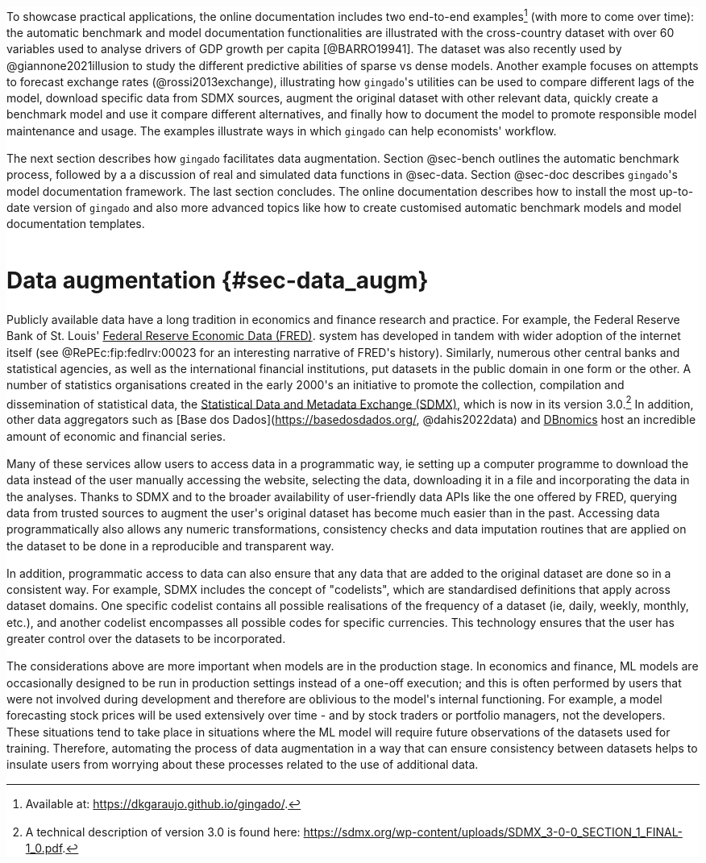 [^causal]: A recent compilation of causal inference techniques from various domains is https://neurips.cc/virtual/2021/workshop/21871.

To showcase practical applications, the online documentation includes two end-to-end examples[^Examples] (with more to come over time): the automatic benchmark and model documentation functionalities are illustrated with the cross-country dataset with over 60 variables used to analyse drivers of GDP growth per capita [@BARRO19941]. The dataset was also recently used by @giannone2021illusion to study the different predictive abilities of sparse vs dense models. Another example focuses on attempts to forecast exchange rates (@rossi2013exchange), illustrating how `gingado`'s utilities can be used to compare different lags of the model, download specific data from SDMX sources, augment the original dataset with other relevant data, quickly create a benchmark model and use it compare different alternatives, and finally how to document the model to promote responsible model maintenance and usage. The examples illustrate ways in which `gingado` can help economists' workflow. 

[^Examples]: Available at: https://dkgaraujo.github.io/gingado/.

The next section describes how `gingado` facilitates data augmentation. Section @sec-bench outlines the automatic benchmark process, followed by a a discussion of real and simulated data functions in @sec-data. Section @sec-doc describes `gingado`'s model documentation framework. The last section concludes. The online documentation describes how to install the most up-to-date version of `gingado` and also more advanced topics like how to create customised automatic benchmark models and model documentation templates.

# Data augmentation {#sec-data_augm}
Publicly available data have a long tradition in economics and finance research and practice. For example, the Federal Reserve Bank of St. Louis' [Federal Reserve Economic Data (FRED)](https://fred.stlouisfed.org). system has developed in tandem with wider adoption of the internet itself (see @RePEc:fip:fedlrv:00023 for an interesting narrative of FRED's history). Similarly, numerous other central banks and statistical agencies, as well as the international financial institutions, put datasets in the public domain in one form or the other. A number of statistics organisations created in the early 2000's an initiative to promote the collection, compilation and dissemination of statistical data, the [Statistical Data and Metadata Exchange (SDMX)](https://sdmx.org), which is now in its version 3.0.[^SDMX3] In addition, other data aggregators such as [Base dos Dados](https://basedosdados.org/, @dahis2022data) and [DBnomics](https://db.nomics.world) host an incredible amount of economic and financial series. 

[^SDMX3]: A technical description of version 3.0 is found here: https://sdmx.org/wp-content/uploads/SDMX_3-0-0_SECTION_1_FINAL-1_0.pdf.

Many of these services allow users to access data in a programmatic way, ie setting up a computer programme to download the data instead of the user manually accessing the website, selecting the data, downloading it in a file and incorporating the data in the analyses. Thanks to SDMX and to the broader availability of user-friendly data APIs like the one offered by FRED, querying data from trusted sources to augment the user's original dataset has become much easier than in the past. Accessing data programmatically also allows any numeric transformations, consistency checks and data imputation routines that are applied on the dataset to be done in a reproducible and transparent way.

In addition, programmatic access to data can also ensure that any data that are added to the original dataset are done so in a consistent way. For example, SDMX includes the concept of "codelists", which are standardised definitions that apply across dataset domains. One specific codelist contains all possible realisations of the frequency of a dataset (ie, daily, weekly, monthly, etc.), and another codelist encompasses all possible codes for specific currencies. This technology ensures that the user has greater control over the datasets to be incorporated.

The considerations above are more important when models are in the production stage. In economics and finance, ML models are occasionally designed to be run in production settings instead of a one-off execution; and this is often performed by users that were not involved during development and therefore are oblivious to the model's internal functioning. For example, a model forecasting stock prices will be used extensively over time - and by stock traders or portfolio managers, not the developers. These situations tend to take place in situations where the ML model will require future observations of the datasets used for training. Therefore, automating the process of data augmentation in a way that can ensure consistency between datasets helps to insulate users from worrying about these processes related to the use of additional data.


[^code]: `gingado`'s instructions, documentation, practical examples and source code are available at https://dkgaraujo.github.io/gingado/. The library is named after the Brazilian concept that is difficult to translate but broadly represents a dance-like non-stop swing of the body that is often associated with flexibility to adjust oneself to adverse situations, eg in life or in a football match. The name is also as an homage to the Afro-Brazilian martial art of Capoeira, where having "gingado" is key. I chose "gingado" as the name for this library focused on using ML in economics and finance because it combines the idea of a constant swing, akin to how economic and financial series also "swing" around a trend through the course of business and financial cycles, with flexibility, similar to how ML models are considerably flexible when fitting functional forms.
[^Sources]: Users can get the up-to-date list with the `gingado` method `list_SDMX_sources` in `gingado.utils`.
[^reproduc]: All random components in `gingado` code can be reproduced with the use of the same random seed.
[^treatval]: The treatment value itself can be set by the user, and therefore is not necessarily a 1, 0 dummy.
[^doc]: Currently the base documenter `ggdModelDocumentation`, from which all documenters in this library derive, can read models created using `gingado`, `scikit-learn` and `keras`. Support for automatically reading information from models built with other libraries such as `PyTorch` is under development.
[^XAI]: A related discussion where ethics and fairness in ML has made strides but needs more progress is related to explainable artificial intelligence (XAI) (for example, @BARREDOARRIETA202082).